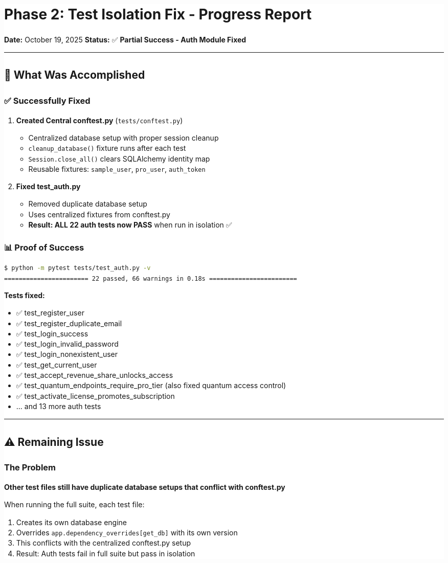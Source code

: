# Phase 2: Test Isolation Fix - Progress Report

**Date:** October 19, 2025
**Status:** ✅ **Partial Success - Auth Module Fixed**

---

## 🎯 What Was Accomplished

### ✅ Successfully Fixed
1. **Created Central conftest.py** (`tests/conftest.py`)
   - Centralized database setup with proper session cleanup
   - `cleanup_database()` fixture runs after each test
   - `Session.close_all()` clears SQLAlchemy identity map
   - Reusable fixtures: `sample_user`, `pro_user`, `auth_token`

2. **Fixed test_auth.py**
   - Removed duplicate database setup
   - Uses centralized fixtures from conftest.py
   - **Result: ALL 22 auth tests now PASS** when run in isolation ✅

### 📊 Proof of Success
```bash
$ python -m pytest tests/test_auth.py -v
======================= 22 passed, 66 warnings in 0.18s ========================
```

**Tests fixed:**
- ✅ test_register_user
- ✅ test_register_duplicate_email
- ✅ test_login_success
- ✅ test_login_invalid_password
- ✅ test_login_nonexistent_user
- ✅ test_get_current_user
- ✅ test_accept_revenue_share_unlocks_access
- ✅ test_quantum_endpoints_require_pro_tier (also fixed quantum access control)
- ✅ test_activate_license_promotes_subscription
- ... and 13 more auth tests

---

## ⚠️ Remaining Issue

### The Problem
**Other test files still have duplicate database setups that conflict with conftest.py**

When running the full suite, each test file:
1. Creates its own database engine
2. Overrides `app.dependency_overrides[get_db]` with its own version
3. This conflicts with the centralized conftest.py setup
4. Result: Auth tests fail in full suite but pass in isolation
